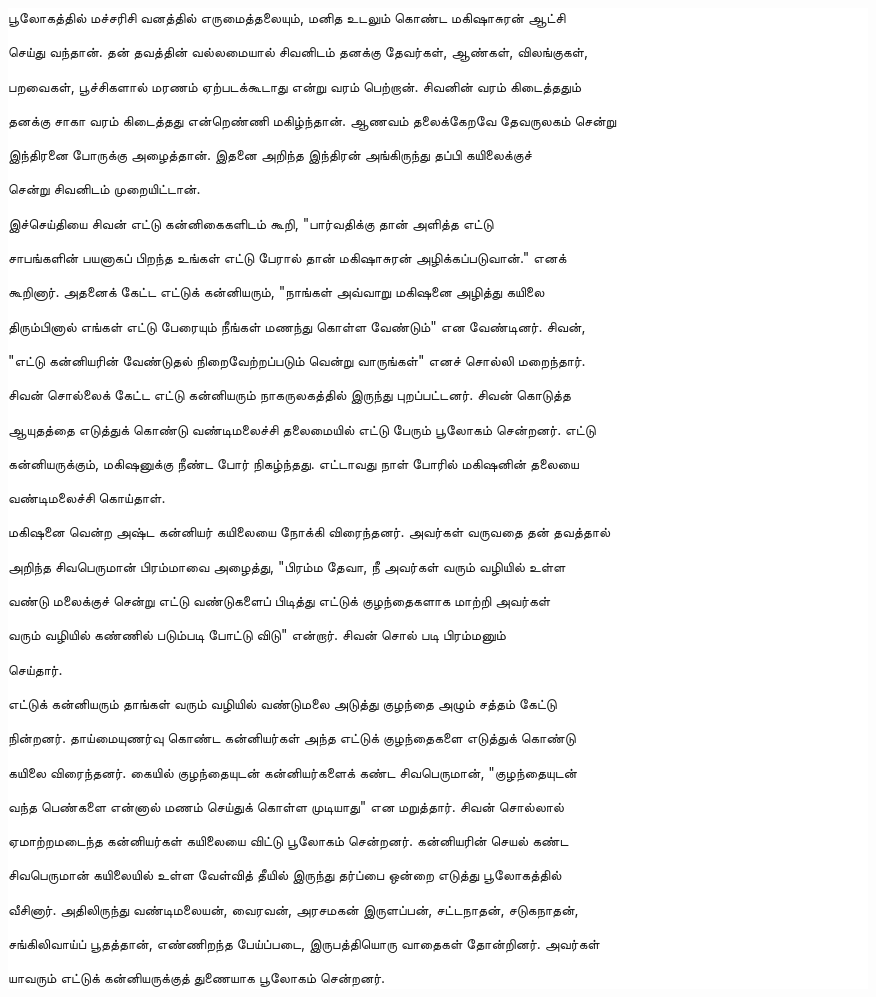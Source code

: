 

பூலோகத்தில் மச்சரிசி வனத்தில் எருமைத்தலையும், மனித உடலும் கொண்ட மகிஷாசுரன் ஆட்சி

செய்து வந்தான். தன் தவத்தின் வல்லமையால் சிவனிடம் தனக்கு தேவர்கள், ஆண்கள், விலங்குகள்,

பறவைகள், பூச்சிகளால் மரணம் ஏற்படக்கூடாது என்று வரம் பெற்றான். சிவனின் வரம் கிடைத்ததும்

தனக்கு சாகா வரம் கிடைத்தது என்றெண்ணி மகிழ்ந்தான். ஆணவம் தலைக்கேறவே தேவருலகம் சென்று

இந்திரனை போருக்கு அழைத்தான். இதனை அறிந்த இந்திரன் அங்கிருந்து தப்பி கயிலைக்குச்

சென்று சிவனிடம் முறையிட்டான்.



இச்செய்தியை சிவன் எட்டு கன்னிகைகளிடம் கூறி, \"பார்வதிக்கு தான் அளித்த எட்டு

சாபங்களின் பயனாகப் பிறந்த உங்கள் எட்டு பேரால் தான் மகிஷாசுரன் அழிக்கப்படுவான்.\" எனக்

கூறினார். அதனைக் கேட்ட எட்டுக் கன்னியரும், \"நாங்கள் அவ்வாறு மகிஷனை அழித்து கயிலை

திரும்பினால் எங்கள் எட்டு பேரையும் நீங்கள் மணந்து கொள்ள வேண்டும்\" என வேண்டினர். சிவன்,

\"எட்டு கன்னியரின் வேண்டுதல் நிறைவேற்றப்படும் வென்று வாருங்கள்\" எனச் சொல்லி மறைந்தார்.



சிவன் சொல்லைக் கேட்ட எட்டு கன்னியரும் நாகருலகத்தில் இருந்து புறப்பட்டனர். சிவன் கொடுத்த

ஆயுதத்தை எடுத்துக் கொண்டு வண்டிமலைச்சி தலைமையில் எட்டு பேரும் பூலோகம் சென்றனர். எட்டு

கன்னியருக்கும், மகிஷனுக்கு நீண்ட போர் நிகழ்ந்தது. எட்டாவது நாள் போரில் மகிஷனின் தலையை

வண்டிமலைச்சி கொய்தாள்.



மகிஷனை வென்ற அஷ்ட கன்னியர் கயிலையை நோக்கி விரைந்தனர். அவர்கள் வருவதை தன் தவத்தால்

அறிந்த சிவபெருமான் பிரம்மாவை அழைத்து, \"பிரம்ம தேவா, நீ அவர்கள் வரும் வழியில் உள்ள

வண்டு மலைக்குச் சென்று எட்டு வண்டுகளைப் பிடித்து எட்டுக் குழந்தைகளாக மாற்றி அவர்கள்

வரும் வழியில் கண்ணில் படும்படி போட்டு விடு\" என்றார். சிவன் சொல் படி பிரம்மனும்

செய்தார்.



எட்டுக் கன்னியரும் தாங்கள் வரும் வழியில் வண்டுமலை அடுத்து குழந்தை அழும் சத்தம் கேட்டு

நின்றனர். தாய்மையுணர்வு கொண்ட கன்னியர்கள் அந்த எட்டுக் குழந்தைகளை எடுத்துக் கொண்டு

கயிலை விரைந்தனர். கையில் குழந்தையுடன் கன்னியர்களைக் கண்ட சிவபெருமான், \"குழந்தையுடன்

வந்த பெண்களை என்னால் மணம் செய்துக் கொள்ள முடியாது\" என மறுத்தார். சிவன் சொல்லால்

ஏமாற்றமடைந்த கன்னியர்கள் கயிலையை விட்டு பூலோகம் சென்றனர். கன்னியரின் செயல் கண்ட

சிவபெருமான் கயிலையில் உள்ள வேள்வித் தீயில் இருந்து தர்ப்பை ஒன்றை எடுத்து பூலோகத்தில்

வீசினார். அதிலிருந்து வண்டிமலையன், வைரவன், அரசமகன் இருளப்பன், சட்டநாதன், சடுகநாதன்,

சங்கிலிவாய்ப் பூதத்தான், எண்ணிறந்த பேய்ப்படை, இருபத்தியொரு வாதைகள் தோன்றினர். அவர்கள்

யாவரும் எட்டுக் கன்னியருக்குத் துணையாக பூலோகம் சென்றனர்.

